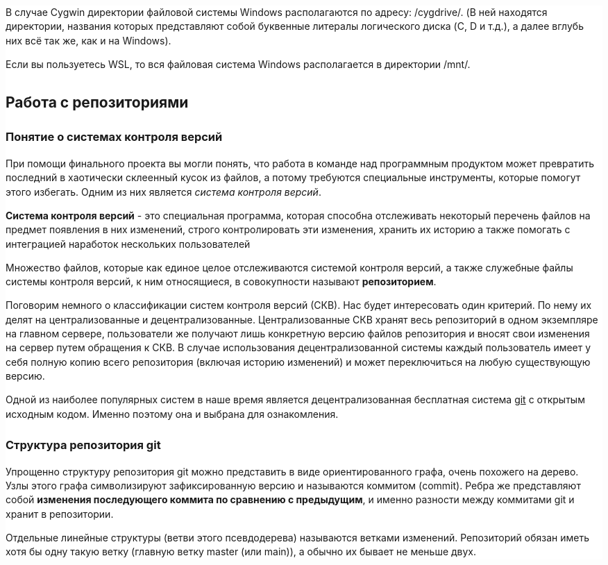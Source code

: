 В случае Cygwin директории файловой системы Windows располагаются по
адресу:
/cygdrive/. (В ней находятся директории, названия которых представляют
собой буквенные литералы логического диска (C, D и т.д.), а далее вглубь
них всё так же, как и на Windows).

Если вы пользуетесь WSL, то вся файловая система Windows
располагается в директории /mnt/.

## Работа с репозиториями

### Понятие о системах контроля версий

При помощи финального проекта вы могли понять, что работа в команде над
программным продуктом может превратить последний в хаотически склеенный
кусок из файлов, а потому требуются специальные инструменты, которые
помогут этого избегать. Одним из них является *система контроля версий*.

**Система контроля версий** - это специальная программа, которая
способна отслеживать некоторый перечень файлов на предмет появления в
них изменений, строго контролировать эти изменения, хранить их историю
а также помогать с интеграцией наработок нескольких пользователей

Множество файлов, которые как единое целое отслеживаются системой
контроля версий, а также служебные файлы системы контроля версий, к ним
относящиеся, в совокупности называют **репозиторием**.

Поговорим немного о классификации систем контроля версий (СКВ). Нас будет
интересовать один критерий.
По нему их делят на централизованные и децентрализованные.
Централизованные СКВ хранят весь репозиторий в одном экземпляре на
главном сервере, пользователи же получают лишь конкретную версию файлов
репозитория и вносят свои изменения на сервер путем обращения к СКВ.
В случае использования децентрализованной системы каждый пользователь
имеет у себя полную копию всего репозитория (включая историю изменений)
и может переключиться на любую существующую версию.

Одной из наиболее популярных систем в наше время является
децентрализованная бесплатная система [git](https://git-scm.com)
с открытым исходным кодом.
Именно поэтому она и выбрана для ознакомления.

### Структура репозитория git
Упрощенно структуру репозитория git можно представить в виде
ориентированного графа, очень похожего на дерево. Узлы этого графа
символизируют зафиксированную версию и называются коммитом (commit).
Ребра же представляют собой **изменения последующего коммита по
сравнению с предыдущим**, и именно разности между коммитами git и хранит
в репозитории.

Отдельные линейные структуры (ветви этого псевдодерева) называются
ветками изменений. Репозиторий обязан иметь хотя бы одну такую ветку
(главную ветку master (или main)),
а обычно их бывает не меньше двух.
